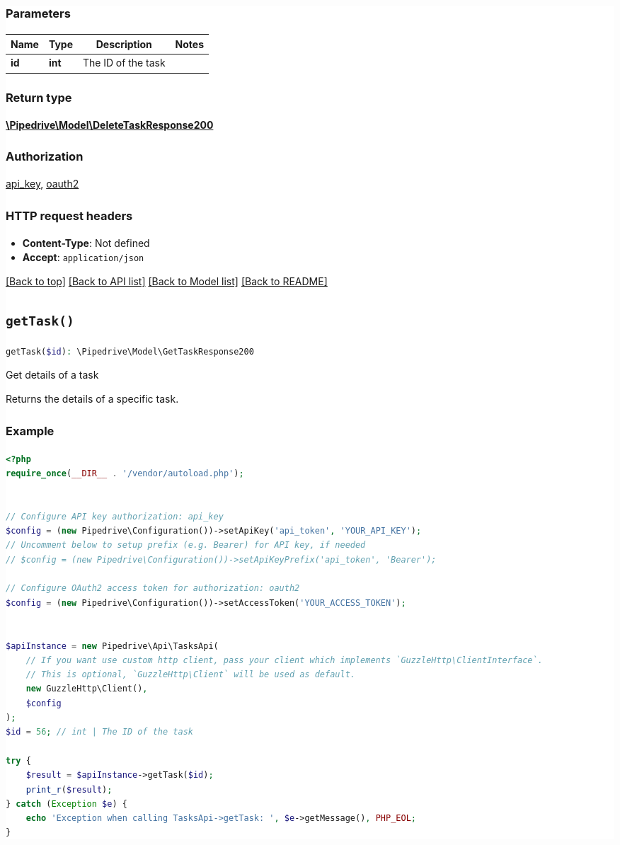
### Parameters

Name | Type | Description  | Notes
------------- | ------------- | ------------- | -------------
 **id** | **int**| The ID of the task |

### Return type

[**\Pipedrive\Model\DeleteTaskResponse200**](../Model/DeleteTaskResponse200.md)

### Authorization

[api_key](../../README.md#api_key), [oauth2](../../README.md#oauth2)

### HTTP request headers

- **Content-Type**: Not defined
- **Accept**: `application/json`

[[Back to top]](#) [[Back to API list]](../../README.md#endpoints)
[[Back to Model list]](../../README.md#models)
[[Back to README]](../../README.md)

## `getTask()`

```php
getTask($id): \Pipedrive\Model\GetTaskResponse200
```

Get details of a task

Returns the details of a specific task.

### Example

```php
<?php
require_once(__DIR__ . '/vendor/autoload.php');


// Configure API key authorization: api_key
$config = (new Pipedrive\Configuration())->setApiKey('api_token', 'YOUR_API_KEY');
// Uncomment below to setup prefix (e.g. Bearer) for API key, if needed
// $config = (new Pipedrive\Configuration())->setApiKeyPrefix('api_token', 'Bearer');

// Configure OAuth2 access token for authorization: oauth2
$config = (new Pipedrive\Configuration())->setAccessToken('YOUR_ACCESS_TOKEN');


$apiInstance = new Pipedrive\Api\TasksApi(
    // If you want use custom http client, pass your client which implements `GuzzleHttp\ClientInterface`.
    // This is optional, `GuzzleHttp\Client` will be used as default.
    new GuzzleHttp\Client(),
    $config
);
$id = 56; // int | The ID of the task

try {
    $result = $apiInstance->getTask($id);
    print_r($result);
} catch (Exception $e) {
    echo 'Exception when calling TasksApi->getTask: ', $e->getMessage(), PHP_EOL;
}
```
